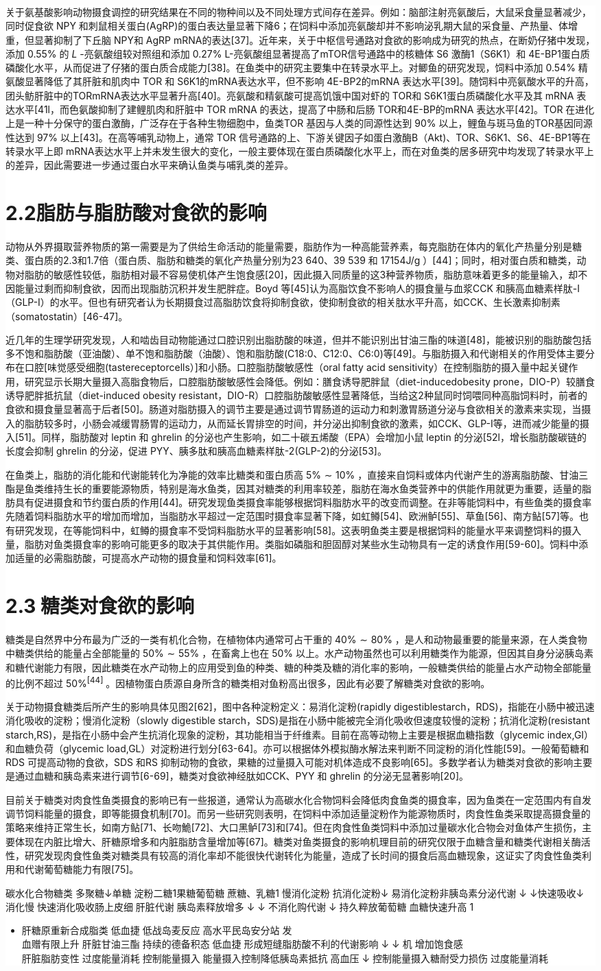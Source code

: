 关于氨基酸影响动物摄食调控的研究结果在不同的物种间以及不同处理方式间存在差异。例如：脑部注射亮氨酸后，大鼠采食量显著减少，同时促食欲 NPY 和刺鼠相关蛋白(AgRP)的蛋白表达量显著下降6；在饲料中添加亮氨酸却并不影响泌乳期大鼠的采食量、产热量、体增重，但显著抑制了下丘脑 NPY和 AgRP mRNA的表达[37]。近年来，关于中枢信号通路对食欲的影响成为研究的热点，在断奶仔猪中发现，添加 $0 . 5 5 \%$ 的 $L$ -亮氨酸组较对照组和添加 $0 . 2 7 \%$ L-亮氨酸组显著提高了mTOR信号通路中的核糖体 S6 激酶1（S6K1）和 4E-BP1蛋白质磷酸化水平，从而促进了仔猪的蛋白质合成能力[38]。在鱼类中的研究主要集中在转录水平上。对鲫鱼的研究发现，饲料中添加 $0 . 5 4 \%$ 精氨酸显著降低了其肝脏和肌肉中 TOR 和 S6K1的mRNA表达水平，但不影响 4E-BP2的mRNA 表达水平[39]。随饲料中亮氨酸水平的升高，团头鲂肝脏中的TORmRNA表达水平显著升高[40]。亮氨酸和精氨酸可提高饥饿中国对虾的 TOR和 S6K1蛋白质磷酸化水平及其 mRNA 表达水平[41l，而色氨酸抑制了建鲤肌肉和肝脏中 TOR mRNA 的表达，提高了中肠和后肠 TOR和4E-BP的mRNA 表达水平[42]。TOR 在进化上是一种十分保守的蛋白激酶，广泛存在于各种生物细胞中，鱼类TOR 基因与人类的同源性达到 $90 \%$ 以上，鲤鱼与斑马鱼的TOR基因同源性达到 $9 7 \%$ 以上[43]。在高等哺乳动物上，通常 TOR 信号通路的上、下游关键因子如蛋白激酶B（Akt)、TOR、S6K1、S6、4E-BP1等在转录水平上即 mRNA表达水平上并未发生很大的变化，一般主要体现在蛋白质磷酸化水平上，而在对鱼类的居多研究中均发现了转录水平上的差异，因此需要进一步通过蛋白水平来确认鱼类与哺乳类的差异。

# 2.2脂肪与脂肪酸对食欲的影响

动物从外界摄取营养物质的第一需要是为了供给生命活动的能量需要，脂肪作为一种高能营养素，每克脂肪在体内的氧化产热量分别是糖类、蛋白质的2.3和1.7倍（蛋白质、脂肪和糖类的氧化产热量分别为23 640、39 539 和 $1 7 1 5 4 { \mathrm { J / g } }$ ）[44]；同时，相对蛋白质和糖类，动物对脂肪的敏感性较低，脂肪相对最不容易使机体产生饱食感[20]，因此摄入同质量的这3种营养物质，脂肪意味着更多的能量输入，却不因能量过剩而抑制食欲，因而出现脂肪沉积并发生肥胖症。Boyd 等[45]认为高脂饮食不影响人的摄食量与血浆CCK 和胰高血糖素样肽-I（GLP-I）的水平。但也有研究者认为长期摄食过高脂肪饮食将抑制食欲，使抑制食欲的相关肽水平升高，如CCK、生长激素抑制素（somatostatin）[46-47]。

近几年的生理学研究发现，人和啮齿目动物能通过口腔识别出脂肪酸的味道，但并不能识别出甘油三酯的味道[48]，能被识别的脂肪酸包括多不饱和脂肪酸（亚油酸）、单不饱和脂肪酸（油酸）、饱和脂肪酸(C18:0、C12:0、C6:0)等[49]。与脂肪摄入和代谢相关的作用受体主要分布在口腔[味觉感受细胞(tastereceptorcells）]和小肠。口腔脂肪酸敏感性（oral fatty acid sensitivity）在控制脂肪的摄入量中起关键作用，研究显示长期大量摄入高脂食物后，口腔脂肪酸敏感性会降低。例如：膳食诱导肥胖鼠（diet-inducedobesity prone，DIO-P）较膳食诱导肥胖抵抗鼠（diet-induced obesity resistant，DIO-R）口腔脂肪酸敏感性显著降低，当给这2种鼠同时饲喂同种高脂饲料时，前者的食欲和摄食量显著高于后者[50]。肠道对脂肪摄入的调节主要是通过调节胃肠道的运动力和刺激胃肠道分泌与食欲相关的激素来实现，当摄入的脂肪较多时，小肠会减缓胃肠胃的运动力，从而延长胃排空的时间，并分泌出抑制食欲的激素，如CCK、GLP-I等，进而减少能量的摄入[51]。同样，脂肪酸对 leptin 和 ghrelin 的分泌也产生影响，如二十碳五烯酸（EPA）会增加小鼠 leptin 的分泌[52l，增长脂肪酸碳链的长度会抑制 ghrelin 的分泌，促进 PYY、胰多肽和胰高血糖素样肽-2(GLP-2)的分泌[53]。

在鱼类上，脂肪的消化能和代谢能转化为净能的效率比糖类和蛋白质高 $5 \% \sim 1 0 \%$ ，直接来自饲料或体内代谢产生的游离脂肪酸、甘油三酯是鱼类维持生长的重要能源物质，特别是海水鱼类，因其对糖类的利用率较差，脂肪在海水鱼类营养中的供能作用就更为重要，适量的脂肪具有促进摄食和节约蛋白质的作用[44]。研究发现鱼类摄食率能够根据饲料脂肪水平的改变而调整。在非等能饲料中，有些鱼类的摄食率先随着饲料脂肪水平的增加而增加，当脂肪水平超过一定范围时摄食率显著下降，如虹鳟[54]、欧洲鲈[55]、草鱼[56]、南方鲇[57]等。也有研究发现，在等能饲料中，虹鳟的摄食率不受饲料脂肪水平的显著影响[58]。这表明鱼类主要是根据饲料的能量水平来调整饲料的摄入量，脂肪对鱼类摄食率的影响可能更多的取决于其供能作用。类脂如磷脂和胆固醇对某些水生动物具有一定的诱食作用[59-60]。饲料中添加适量的必需脂肪酸，可提高水产动物的摄食量和饲料效率[61]。

# 2.3 糖类对食欲的影响

糖类是自然界中分布最为广泛的一类有机化合物，在植物体内通常可占干重的 $4 0 \% \sim 8 0 \%$ ，是人和动物最重要的能量来源，在人类食物中糖类供给的能量占全部能量的 $5 0 \% \sim 5 5 \%$ ，在畜禽上也在 $50 \%$ 以上。水产动物虽然也可以利用糖类作为能源，但因其自身分泌胰岛素和糖代谢能力有限，因此糖类在水产动物上的应用受到鱼的种类、糖的种类及糖的消化率的影响，一般糖类供给的能量占水产动物全部能量的比例不超过 $5 0 \% ^ { [ 4 4 ] }$ 。因植物蛋白质源自身所含的糖类相对鱼粉高出很多，因此有必要了解糖类对食欲的影响。

关于动物摄食糖类后所产生的影响具体见图2[62]，图中各种淀粉定义：易消化淀粉(rapidly digestiblestarch，RDS)，指能在小肠中被迅速消化吸收的淀粉；慢消化淀粉（slowly digestible starch，SDS)是指在小肠中能被完全消化吸收但速度较慢的淀粉；抗消化淀粉(resistant starch,RS)，是指在小肠中会产生抗消化现象的淀粉，其功能相当于纤维素。目前在高等动物上主要是根据血糖指数（glycemic index,GI）和血糖负荷（glycemic load,GL）对淀粉进行划分[63-64]。亦可以根据体外模拟酶水解法来判断不同淀粉的消化性能[59]。一般葡萄糖和RDS 可提高动物的食欲，SDS 和RS 抑制动物的食欲，果糖的过量摄入可能对机体造成不良影响[65]。多数学者认为糖类对食欲的影响主要是通过血糖和胰岛素来进行调节[6-69]，糖类对食欲神经肽如CCK、PYY 和 ghrelin 的分泌无显著影响[20]。

目前关于糖类对肉食性鱼类摄食的影响已有一些报道，通常认为高碳水化合物饲料会降低肉食鱼类的摄食率，因为鱼类在一定范围内有自发调节饲料能量的摄食，即等能摄食机制[70]。而另一些研究则表明，在饲料中添加适量淀粉作为能源物质时，肉食性鱼类采取提高摄食量的策略来维持正常生长，如南方鲇[71、长吻鮠[72]、大口黑鲈[73]和[74]。但在肉食性鱼类饲料中添加过量碳水化合物会对鱼体产生损伤，主要体现在内脏比增大、肝糖原增多和内脏脂肪含量增加等[67]。糖类对鱼类摄食的影响机理目前的研究仅限于血糖含量和糖类代谢相关酶活性，研究发现肉食性鱼类对糖类具有较高的消化率却不能很快代谢转化为能量，造成了长时间的摄食后高血糖现象，这证实了肉食性鱼类利用和代谢葡萄糖能力有限[75]。

碳水化合物糖类 多聚糖↓单糖 淀粉二糖1果糖葡萄糖 蔗糖、乳糖1 慢消化淀粉 抗消化淀粉↓ 易消化淀粉非胰岛素分泌代谢 ↓ ↓快速吸收↓ 消化慢 快速消化吸收肠上皮细 肝脏代谢 胰岛素释放增多 ↓ ↓ 不消化购代谢 ↓ 持久粹放葡萄糖 血糖快速升高 1  
+ 肝糖原重新合成脂类 低血捷 低战岛麦反应 高水平民岛安分站 发  
血赠有限上升 肝脏甘油三酯 持续的德备积态 低血捷 形成短缝脂肪酸不利的代谢影响 ↓ ↓ 机 增加饱食感  
肝脏脂肪变性 过度能量消耗 控制能量摄入 能量摄入控制降低胰岛素抵抗 高血压 ↓ 控制能量摄入糖耐受力损伤 过度能量消耗
